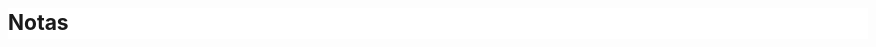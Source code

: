 

## Notas

[^1]: O termo **n-gram** pode ser usado em dois sentidos: (1) como uma sequência de n itens (palavras, caracteres, etc.) extraída de um texto, e (2) como um modelo de linguagem que estima a probabilidade de uma palavra ou sequência com base nas n-1 palavras anteriores. O contexto geralmente indica qual sentido está sendo utilizado.

[^2]: O termo **córpus** refere-se a um conjunto estruturado de textos ou documentos utilizados para análise linguística ou treinamento de modelos de linguagem. Em PLN, o córpus serve como fonte de dados para extrair padrões, calcular frequências e estimar probabilidades, sendo fundamental para o desenvolvimento e avaliação de métodos computacionais aplicados à linguagem. Aqui, estamos indo para além da ideia de um córpus anotado.

[^3]: **Normalizar** significa ajustar os valores de uma variável ou conjunto de dados para que fiquem dentro de um intervalo padrão, geralmente entre 0 e 1. No contexto de modelos de linguagem, normalizar as contagens transforma frequências absolutas em probabilidades, facilitando a comparação e o processamento estatístico dos dados.

